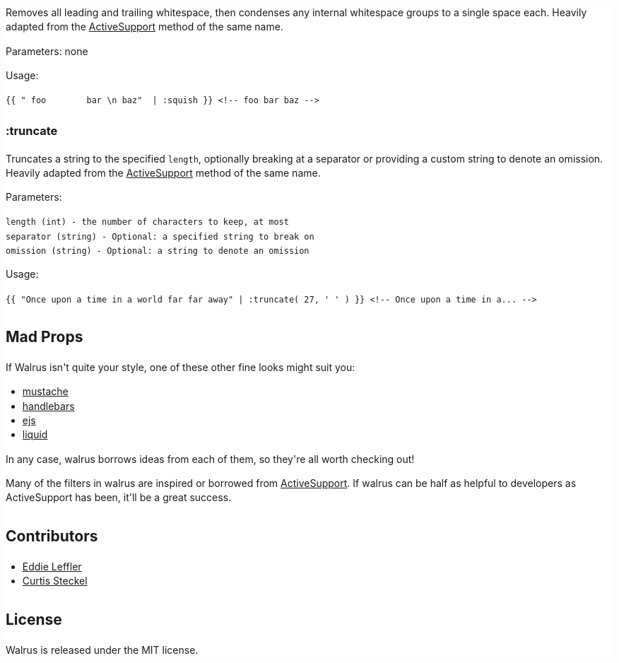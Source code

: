 Removes all leading and trailing whitespace, then condenses any internal whitespace
groups to a single space each.
Heavily adapted from the [ActiveSupport][activesupport] method of the same name.

Parameters: none

Usage:

	{{ " foo		bar \n baz"	 | :squish }} <!-- foo bar baz -->

### :truncate

Truncates a string to the specified `length`, optionally breaking at a separator or
providing a custom string to denote an omission.
Heavily adapted from the [ActiveSupport][activesupport] method of the same name.

Parameters:

	length (int) - the number of characters to keep, at most
	separator (string) - Optional: a specified string to break on
	omission (string) - Optional: a string to denote an omission

Usage:

	{{ "Once upon a time in a world far far away" | :truncate( 27, ' ' ) }} <!-- Once upon a time in a... -->

## Mad Props

If Walrus isn't quite your style, one of these other fine looks might suit you:

- [mustache][mustache]
- [handlebars][handlebars]
- [ejs][ejs]
- [liquid][liquid]

In any case, walrus borrows ideas from each of them, so they're all worth checking out!

Many of the filters in walrus are inspired or borrowed from [ActiveSupport][activesupport]. If walrus can
be half as helpful to developers as ActiveSupport has been, it'll be a great success.

## Contributors

- [Eddie Leffler](https://github.com/hershmire)
- [Curtis Steckel](https://github.com/steckel)

## License

Walrus is released under the MIT license.

[handlebars]: https://github.com/wycats/handlebars.js
[mustache]: https://github.com/janl/mustache.js
[ejs]: https://github.com/visionmedia/ejs
[liquid]: http://liquidmarkup.org/
[jison]: http://zaach.github.com/jison/
[coffeescript]: http://coffeescript.org/
[mocha]: http://visionmedia.github.com/mocha/
[activesupport]: http://as.rubyonrails.org/
[actionpack]: https://github.com/rails/rails/tree/master/actionpack
